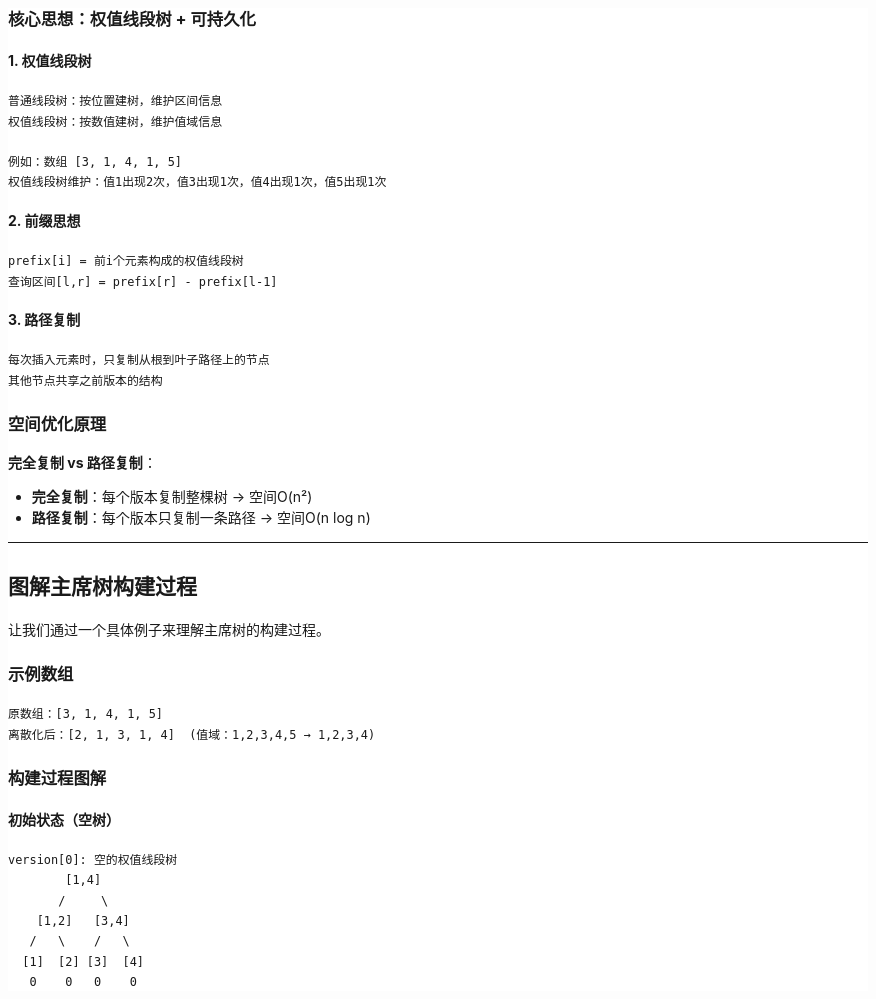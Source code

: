 ### 核心思想：权值线段树 + 可持久化

#### 1. 权值线段树
```
普通线段树：按位置建树，维护区间信息
权值线段树：按数值建树，维护值域信息

例如：数组 [3, 1, 4, 1, 5]
权值线段树维护：值1出现2次，值3出现1次，值4出现1次，值5出现1次
```

#### 2. 前缀思想
```
prefix[i] = 前i个元素构成的权值线段树
查询区间[l,r] = prefix[r] - prefix[l-1]
```

#### 3. 路径复制
```
每次插入元素时，只复制从根到叶子路径上的节点
其他节点共享之前版本的结构
```

### 空间优化原理

**完全复制 vs 路径复制**：

- **完全复制**：每个版本复制整棵树 → 空间O(n²)
- **路径复制**：每个版本只复制一条路径 → 空间O(n log n)

---

## 图解主席树构建过程

让我们通过一个具体例子来理解主席树的构建过程。

### 示例数组
```
原数组：[3, 1, 4, 1, 5]
离散化后：[2, 1, 3, 1, 4]  (值域：1,2,3,4,5 → 1,2,3,4)
```

### 构建过程图解

#### 初始状态（空树）
```
version[0]: 空的权值线段树
        [1,4]
       /     \
    [1,2]   [3,4]
   /   \    /   \
  [1]  [2] [3]  [4]
   0    0   0    0
```
